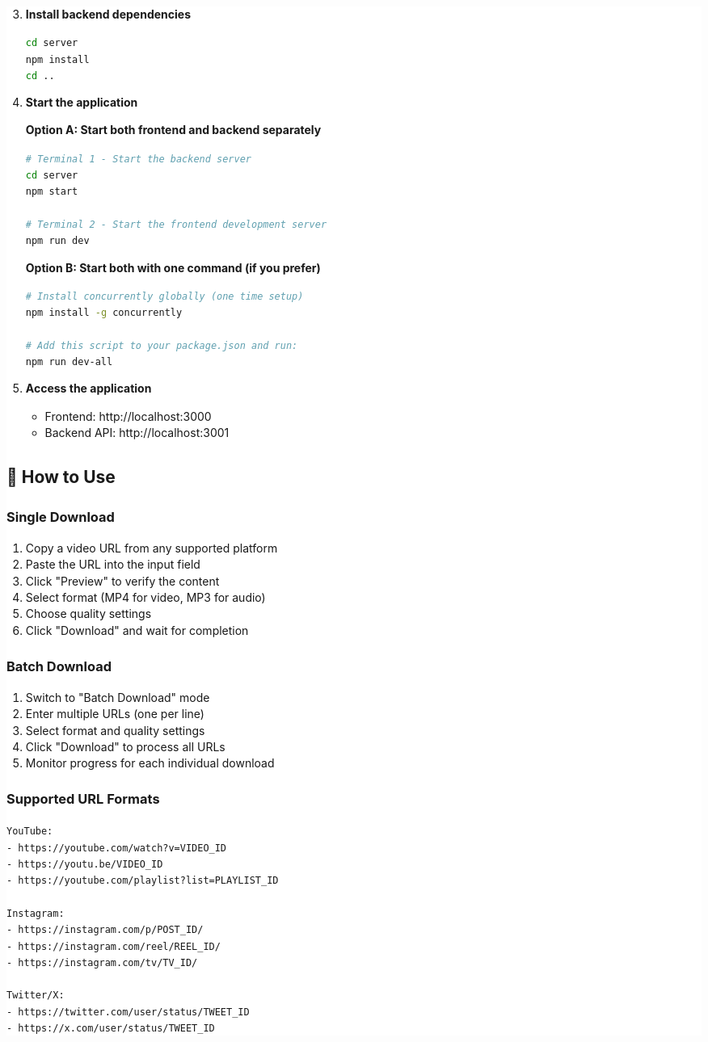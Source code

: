 3. **Install backend dependencies**
   ```bash
   cd server
   npm install
   cd ..
   ```

4. **Start the application**
   
   **Option A: Start both frontend and backend separately**
   ```bash
   # Terminal 1 - Start the backend server
   cd server
   npm start
   
   # Terminal 2 - Start the frontend development server
   npm run dev
   ```
   
   **Option B: Start both with one command (if you prefer)**
   ```bash
   # Install concurrently globally (one time setup)
   npm install -g concurrently
   
   # Add this script to your package.json and run:
   npm run dev-all
   ```

5. **Access the application**
   - Frontend: http://localhost:3000
   - Backend API: http://localhost:3001

## 📖 How to Use

### Single Download
1. Copy a video URL from any supported platform
2. Paste the URL into the input field
3. Click "Preview" to verify the content
4. Select format (MP4 for video, MP3 for audio)
5. Choose quality settings
6. Click "Download" and wait for completion

### Batch Download
1. Switch to "Batch Download" mode
2. Enter multiple URLs (one per line)
3. Select format and quality settings
4. Click "Download" to process all URLs
5. Monitor progress for each individual download

### Supported URL Formats
```
YouTube:
- https://youtube.com/watch?v=VIDEO_ID
- https://youtu.be/VIDEO_ID
- https://youtube.com/playlist?list=PLAYLIST_ID

Instagram:
- https://instagram.com/p/POST_ID/
- https://instagram.com/reel/REEL_ID/
- https://instagram.com/tv/TV_ID/

Twitter/X:
- https://twitter.com/user/status/TWEET_ID
- https://x.com/user/status/TWEET_ID

```